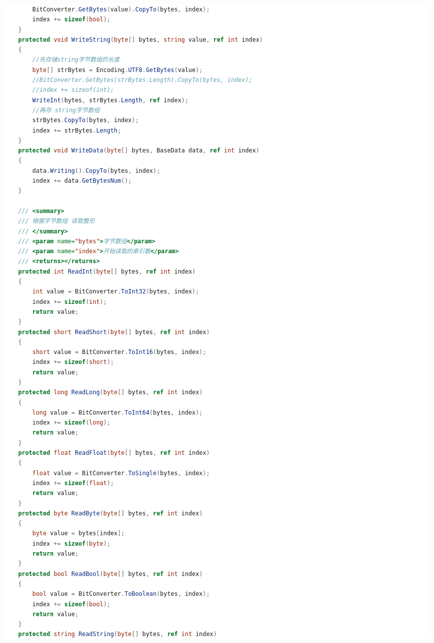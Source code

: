 ```c#
        BitConverter.GetBytes(value).CopyTo(bytes, index);
        index += sizeof(bool);
    }
    protected void WriteString(byte[] bytes, string value, ref int index)
    {
        //先存储string字节数组的长度
        byte[] strBytes = Encoding.UTF8.GetBytes(value);
        //BitConverter.GetBytes(strBytes.Length).CopyTo(bytes, index);
        //index += sizeof(int);
        WriteInt(bytes, strBytes.Length, ref index);
        //再存 string字节数组
        strBytes.CopyTo(bytes, index);
        index += strBytes.Length;
    }
    protected void WriteData(byte[] bytes, BaseData data, ref int index)
    {
        data.Writing().CopyTo(bytes, index);
        index += data.GetBytesNum();
    }

    /// <summary>
    /// 根据字节数组 读取整形
    /// </summary>
    /// <param name="bytes">字节数组</param>
    /// <param name="index">开始读取的索引数</param>
    /// <returns></returns>
    protected int ReadInt(byte[] bytes, ref int index)
    {
        int value = BitConverter.ToInt32(bytes, index);
        index += sizeof(int);
        return value;
    }
    protected short ReadShort(byte[] bytes, ref int index)
    {
        short value = BitConverter.ToInt16(bytes, index);
        index += sizeof(short);
        return value;
    }
    protected long ReadLong(byte[] bytes, ref int index)
    {
        long value = BitConverter.ToInt64(bytes, index);
        index += sizeof(long);
        return value;
    }
    protected float ReadFloat(byte[] bytes, ref int index)
    {
        float value = BitConverter.ToSingle(bytes, index);
        index += sizeof(float);
        return value;
    }
    protected byte ReadByte(byte[] bytes, ref int index)
    {
        byte value = bytes[index];
        index += sizeof(byte);
        return value;
    }
    protected bool ReadBool(byte[] bytes, ref int index)
    {
        bool value = BitConverter.ToBoolean(bytes, index);
        index += sizeof(bool);
        return value;
    }
    protected string ReadString(byte[] bytes, ref int index)
```